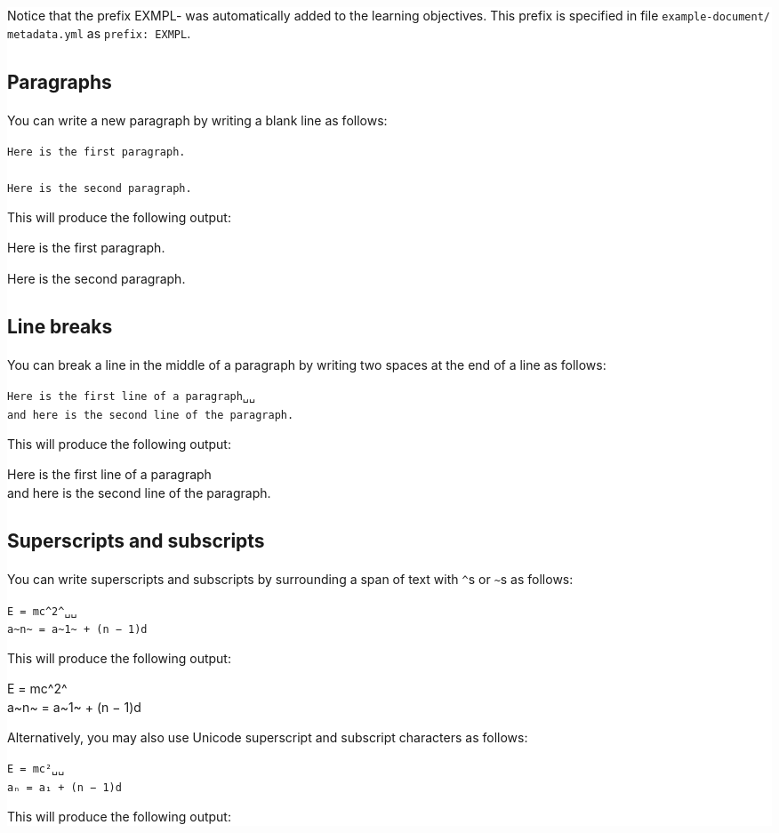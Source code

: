 Notice that the prefix EXMPL- was automatically added to the learning objectives.
This prefix is specified in file `example-document/metadata.yml` as `prefix: EXMPL`.

## Paragraphs

You can write a new paragraph by writing a blank line as follows:

``` md
Here is the first paragraph.

Here is the second paragraph.
```

This will produce the following output:

Here is the first paragraph.

Here is the second paragraph.

## Line breaks

You can break a line in the middle of a paragraph by writing two spaces at the end of a line as follows:

``` md
Here is the first line of a paragraph␣␣
and here is the second line of the paragraph.
```

This will produce the following output:

Here is the first line of a paragraph  
and here is the second line of the paragraph.

## Superscripts and subscripts

You can write superscripts and subscripts by surrounding a span of text with `^`s or `~`s as follows:

``` md
E = mc^2^␣␣
a~n~ = a~1~ + (n − 1)d
```

This will produce the following output:

E = mc^2^  
a~n~ = a~1~ + (n − 1)d

Alternatively, you may also use Unicode superscript and subscript characters as follows:

``` md
E = mc²␣␣
aₙ = a₁ + (n − 1)d
```

This will produce the following output:
